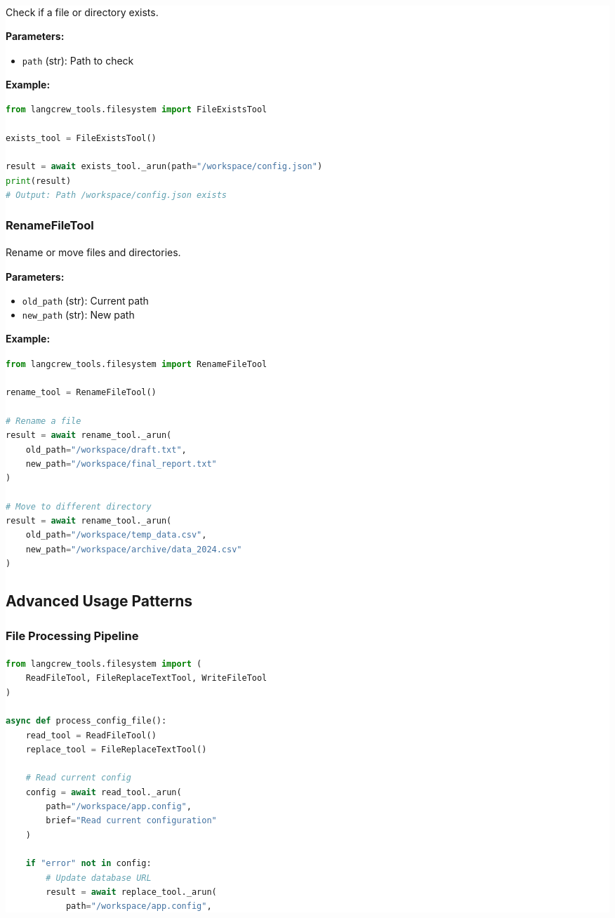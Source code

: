 Check if a file or directory exists.

**Parameters:**
- `path` (str): Path to check

**Example:**
```python
from langcrew_tools.filesystem import FileExistsTool

exists_tool = FileExistsTool()

result = await exists_tool._arun(path="/workspace/config.json")
print(result)
# Output: Path /workspace/config.json exists
```

### RenameFileTool

Rename or move files and directories.

**Parameters:**
- `old_path` (str): Current path
- `new_path` (str): New path

**Example:**
```python
from langcrew_tools.filesystem import RenameFileTool

rename_tool = RenameFileTool()

# Rename a file
result = await rename_tool._arun(
    old_path="/workspace/draft.txt",
    new_path="/workspace/final_report.txt"
)

# Move to different directory
result = await rename_tool._arun(
    old_path="/workspace/temp_data.csv",
    new_path="/workspace/archive/data_2024.csv"
)
```

## Advanced Usage Patterns

### File Processing Pipeline

```python
from langcrew_tools.filesystem import (
    ReadFileTool, FileReplaceTextTool, WriteFileTool
)

async def process_config_file():
    read_tool = ReadFileTool()
    replace_tool = FileReplaceTextTool()
    
    # Read current config
    config = await read_tool._arun(
        path="/workspace/app.config",
        brief="Read current configuration"
    )
    
    if "error" not in config:
        # Update database URL
        result = await replace_tool._arun(
            path="/workspace/app.config",
```